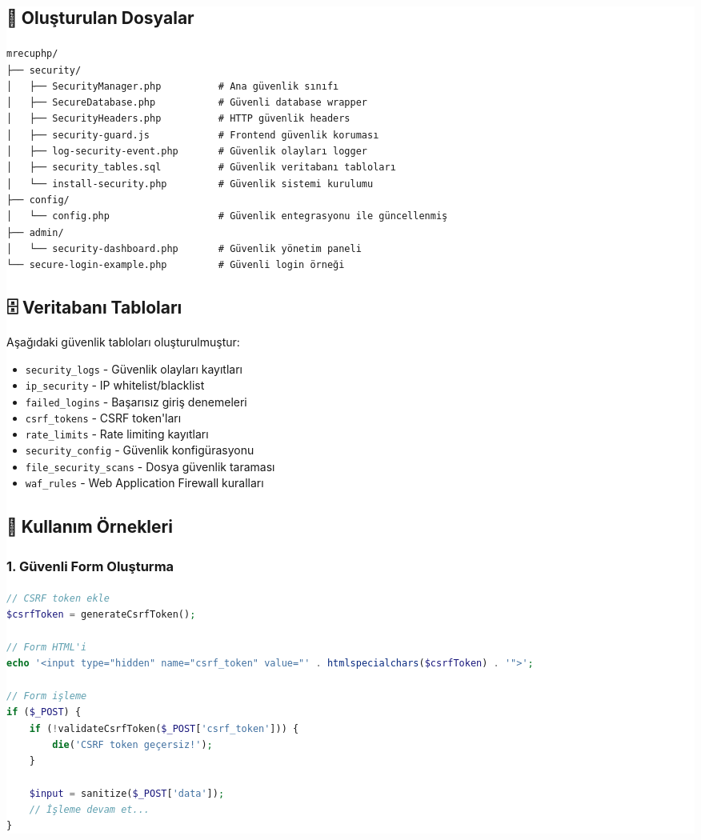 ## 📁 Oluşturulan Dosyalar

```
mrecuphp/
├── security/
│   ├── SecurityManager.php          # Ana güvenlik sınıfı
│   ├── SecureDatabase.php           # Güvenli database wrapper
│   ├── SecurityHeaders.php          # HTTP güvenlik headers
│   ├── security-guard.js            # Frontend güvenlik koruması
│   ├── log-security-event.php       # Güvenlik olayları logger
│   ├── security_tables.sql          # Güvenlik veritabanı tabloları
│   └── install-security.php         # Güvenlik sistemi kurulumu
├── config/
│   └── config.php                   # Güvenlik entegrasyonu ile güncellenmiş
├── admin/
│   └── security-dashboard.php       # Güvenlik yönetim paneli
└── secure-login-example.php         # Güvenli login örneği
```

## 🗄️ Veritabanı Tabloları

Aşağıdaki güvenlik tabloları oluşturulmuştur:

- `security_logs` - Güvenlik olayları kayıtları
- `ip_security` - IP whitelist/blacklist
- `failed_logins` - Başarısız giriş denemeleri
- `csrf_tokens` - CSRF token'ları
- `rate_limits` - Rate limiting kayıtları
- `security_config` - Güvenlik konfigürasyonu
- `file_security_scans` - Dosya güvenlik taraması
- `waf_rules` - Web Application Firewall kuralları

## 🔧 Kullanım Örnekleri

### 1. Güvenli Form Oluşturma

```php
// CSRF token ekle
$csrfToken = generateCsrfToken();

// Form HTML'i
echo '<input type="hidden" name="csrf_token" value="' . htmlspecialchars($csrfToken) . '">';

// Form işleme
if ($_POST) {
    if (!validateCsrfToken($_POST['csrf_token'])) {
        die('CSRF token geçersiz!');
    }
    
    $input = sanitize($_POST['data']);
    // İşleme devam et...
}
```
